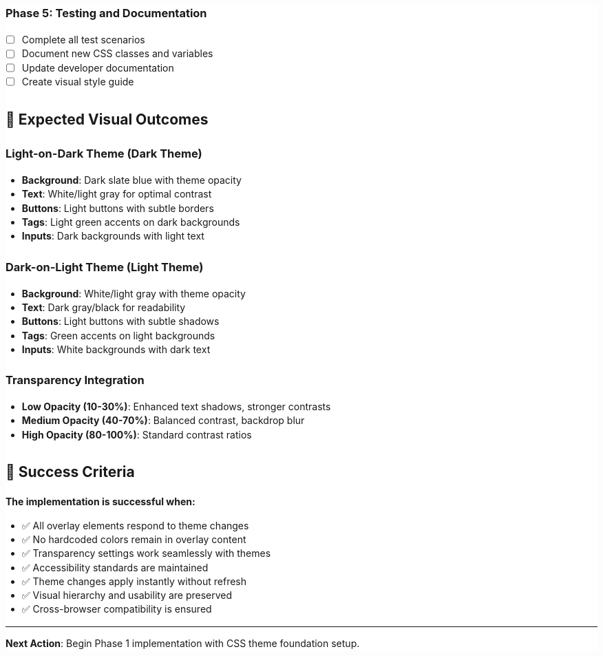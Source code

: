 ### **Phase 5: Testing and Documentation**
- [ ] Complete all test scenarios
- [ ] Document new CSS classes and variables
- [ ] Update developer documentation
- [ ] Create visual style guide

## 🎨 Expected Visual Outcomes

### **Light-on-Dark Theme (Dark Theme)**
- **Background**: Dark slate blue with theme opacity
- **Text**: White/light gray for optimal contrast
- **Buttons**: Light buttons with subtle borders
- **Tags**: Light green accents on dark backgrounds
- **Inputs**: Dark backgrounds with light text

### **Dark-on-Light Theme (Light Theme)**  
- **Background**: White/light gray with theme opacity
- **Text**: Dark gray/black for readability
- **Buttons**: Light buttons with subtle shadows
- **Tags**: Green accents on light backgrounds
- **Inputs**: White backgrounds with dark text

### **Transparency Integration**
- **Low Opacity (10-30%)**: Enhanced text shadows, stronger contrasts
- **Medium Opacity (40-70%)**: Balanced contrast, backdrop blur
- **High Opacity (80-100%)**: Standard contrast ratios

## 🚀 Success Criteria

**The implementation is successful when:**
- ✅ All overlay elements respond to theme changes
- ✅ No hardcoded colors remain in overlay content
- ✅ Transparency settings work seamlessly with themes
- ✅ Accessibility standards are maintained
- ✅ Theme changes apply instantly without refresh
- ✅ Visual hierarchy and usability are preserved
- ✅ Cross-browser compatibility is ensured

---

**Next Action**: Begin Phase 1 implementation with CSS theme foundation setup. 
